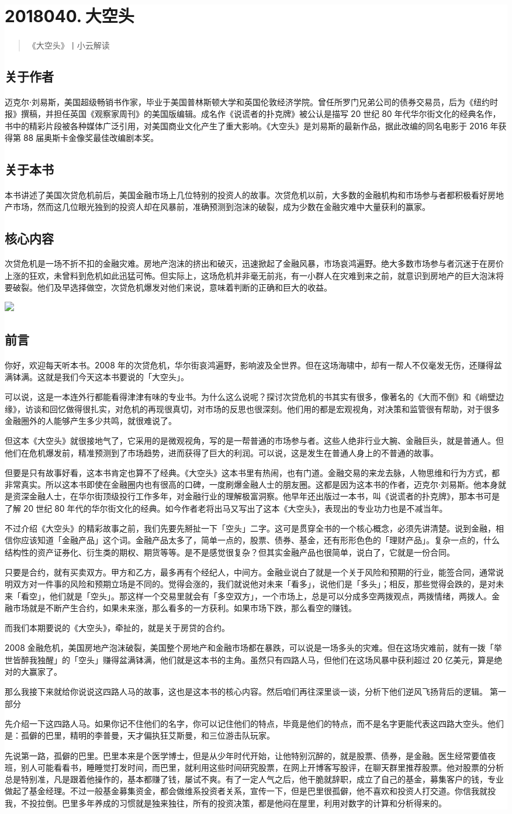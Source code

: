 # 2018040. 大空头
> 《大空头》丨小云解读

## 关于作者
迈克尔·刘易斯，美国超级畅销书作家，毕业于美国普林斯顿大学和英国伦敦经济学院。曾任所罗门兄弟公司的债券交易员，后为《纽约时报》撰稿，并担任英国《观察家周刊》的美国版编辑。成名作《说谎者的扑克牌》被公认是描写 20 世纪 80 年代华尔街文化的经典名作，书中的精彩片段被各种媒体广泛引用，对美国商业文化产生了重大影响。《大空头》是刘易斯的最新作品，据此改编的同名电影于 2016 年获得第 88 届奥斯卡金像奖最佳改编剧本奖。

## 关于本书
本书讲述了美国次贷危机前后，美国金融市场上几位特别的投资人的故事。次贷危机以前，大多数的金融机构和市场参与者都积极看好房地产市场，然而这几位眼光独到的投资人却在风暴前，准确预测到泡沫的破裂，成为少数在金融灾难中大量获利的赢家。

## 核心内容
次贷危机是一场不折不扣的金融灾难。房地产泡沫的挤出和破灭，迅速掀起了金融风暴，市场哀鸿遍野。绝大多数市场参与者沉迷于在房价上涨的狂欢，未曾料到危机如此迅猛可怖。但实际上，这场危机并非毫无前兆，有一小群人在灾难到来之前，就意识到房地产的巨大泡沫将要破裂。他们及早选择做空，次贷危机爆发对他们来说，意味着判断的正确和巨大的收益。

![](https://raw.githubusercontent.com/dalong0514/selfstudy/master/图片链接/听书/2018040.jpg)

## 前言
你好，欢迎每天听本书。2008 年的次贷危机，华尔街哀鸿遍野，影响波及全世界。但在这场海啸中，却有一帮人不仅毫发无伤，还赚得盆满钵满。这就是我们今天这本书要说的「大空头」。

可以说，这是一本连外行都能看得津津有味的专业书。为什么这么说呢？探讨次贷危机的书其实有很多，像著名的《大而不倒》和《峭壁边缘》，访谈和回忆做得很扎实，对危机的再现很真切，对市场的反思也很深刻。他们用的都是宏观视角，对决策和监管很有帮助，对于很多金融圈外的人能够产生多少共鸣，就很难说了。

但这本《大空头》就很接地气了，它采用的是微观视角，写的是一帮普通的市场参与者。这些人绝非行业大腕、金融巨头，就是普通人。但他们在危机爆发前，精准预测到了市场趋势，进而获得了巨大的利润。可以说，这是发生在普通人身上的不普通的故事。

但要是只有故事好看，这本书肯定也算不了经典。《大空头》这本书里有热闹，也有门道。金融交易的来龙去脉，人物思维和行为方式，都非常真实。所以这本书即使在金融圈内也有很高的口碑，一度刷爆金融人士的朋友圈。这都是因为这本书的作者，迈克尔·刘易斯。他本身就是资深金融人士，在华尔街顶级投行工作多年，对金融行业的理解极富洞察。他早年还出版过一本书，叫《说谎者的扑克牌》，那本书可是了解 20 世纪 80 年代的华尔街文化的经典。如今作者老将出马又写出了这本《大空头》，表现出的专业功力也是不减当年。

不过介绍《大空头》的精彩故事之前，我们先要先掰扯一下「空头」二字。这可是贯穿全书的一个核心概念，必须先讲清楚。说到金融，相信你应该知道「金融产品」这个词。金融产品太多了，简单一点的，股票、债券、基金，还有形形色色的「理财产品」。复杂一点的，什么结构性的资产证券化、衍生类的期权、期货等等。是不是感觉很复杂？但其实金融产品也很简单，说白了，它就是一份合同。

只要是合约，就有买卖双方。甲方和乙方，最多再有个经纪人，中间方。金融业说白了就是一个关于风险和预期的行业，能签合同，通常说明双方对一件事的风险和预期立场是不同的。觉得会涨的，我们就说他对未来「看多」，说他们是「多头」；相反，那些觉得会跌的，是对未来「看空」，他们就是「空头」。那这样一个交易里就会有「多空双方」，一个市场上，总是可以分成多空两拨观点，两拨情绪，两拨人。金融市场就是不断产生合约，如果未来涨，那么看多的一方获利。如果市场下跌，那么看空的赚钱。

而我们本期要说的《大空头》，牵扯的，就是关于房贷的合约。

2008 金融危机，美国房地产泡沫破裂，美国整个房地产和金融市场都在暴跌，可以说是一场多头的灾难。但在这场灾难前，就有一拨「举世皆醉我独醒」的「空头」赚得盆满钵满，他们就是这本书的主角。虽然只有四路人马，但他们在这场风暴中获利超过 20 亿美元，算是绝对的大赢家了。

那么我接下来就给你说说这四路人马的故事，这也是这本书的核心内容。然后咱们再往深里谈一谈，分析下他们逆风飞扬背后的逻辑。
第一部分

先介绍一下这四路人马。如果你记不住他们的名字，你可以记住他们的特点，毕竟是他们的特点，而不是名字更能代表这四路大空头。他们是：孤僻的巴里，精明的李普曼，天才偏执狂艾斯曼，和三位游击队玩家。

先说第一路，孤僻的巴里。巴里本来是个医学博士，但是从少年时代开始，让他特别沉醉的，就是股票、债券，是金融。医生经常要值夜班，别人可能看看书，睡睡觉打发时间，而巴里，就利用这些时间研究股票，在网上开博客写股评，在聊天群里推荐股票。他对股票的分析总是特别准，凡是跟着他操作的，基本都赚了钱，屡试不爽。有了一定人气之后，他干脆就辞职，成立了自己的基金，募集客户的钱，专业做起了基金经理。不过一般基金募集资金，都会做维系投资者关系，宣传一下，但是巴里很孤僻，他不喜欢和投资人打交道。你信我就投我，不投拉倒。巴里多年养成的习惯就是独来独往，所有的投资决策，都是他闷在屋里，利用对数字的计算和分析得来的。
